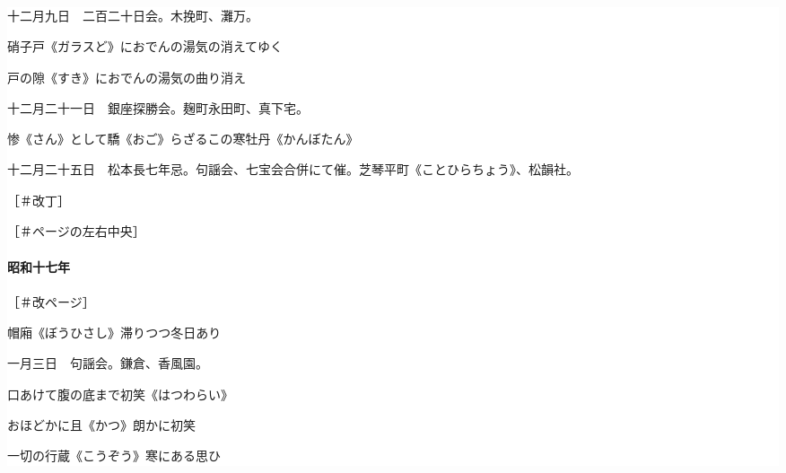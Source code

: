 十二月九日　二百二十日会。木挽町、灘万。







硝子戸《ガラスど》におでんの湯気の消えてゆく



戸の隙《すき》におでんの湯気の曲り消え



十二月二十一日　銀座探勝会。麹町永田町、真下宅。







惨《さん》として驕《おご》らざるこの寒牡丹《かんぼたん》



十二月二十五日　松本長七年忌。句謡会、七宝会合併にて催。芝琴平町《ことひらちょう》、松韻社。





［＃改丁］

［＃ページの左右中央］







#### 昭和十七年




［＃改ページ］







帽廂《ぼうひさし》滞りつつ冬日あり



一月三日　句謡会。鎌倉、香風園。







口あけて腹の底まで初笑《はつわらい》



おほどかに且《かつ》朗かに初笑



一切の行蔵《こうぞう》寒にある思ひ
